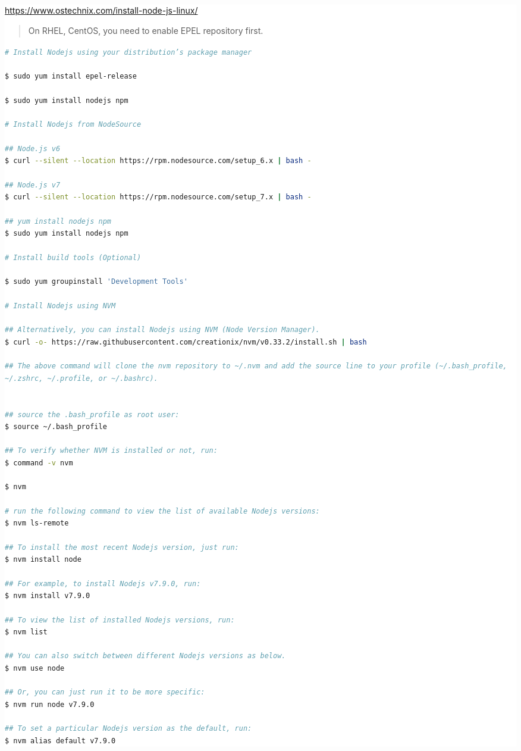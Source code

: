 https://www.ostechnix.com/install-node-js-linux/


> On RHEL, CentOS, you need to enable EPEL repository first.

```sh
# Install Nodejs using your distribution’s package manager

$ sudo yum install epel-release

$ sudo yum install nodejs npm

# Install Nodejs from NodeSource

## Node.js v6
$ curl --silent --location https://rpm.nodesource.com/setup_6.x | bash -

## Node.js v7
$ curl --silent --location https://rpm.nodesource.com/setup_7.x | bash -

## yum install nodejs npm
$ sudo yum install nodejs npm

# Install build tools (Optional)

$ sudo yum groupinstall 'Development Tools'

# Install Nodejs using NVM

## Alternatively, you can install Nodejs using NVM (Node Version Manager).
$ curl -o- https://raw.githubusercontent.com/creationix/nvm/v0.33.2/install.sh | bash

## The above command will clone the nvm repository to ~/.nvm and add the source line to your profile (~/.bash_profile, ~/.zshrc, ~/.profile, or ~/.bashrc).


## source the .bash_profile as root user:
$ source ~/.bash_profile

## To verify whether NVM is installed or not, run:
$ command -v nvm

$ nvm

# run the following command to view the list of available Nodejs versions:
$ nvm ls-remote

## To install the most recent Nodejs version, just run:
$ nvm install node

## For example, to install Nodejs v7.9.0, run:
$ nvm install v7.9.0

## To view the list of installed Nodejs versions, run:
$ nvm list

## You can also switch between different Nodejs versions as below.
$ nvm use node

## Or, you can just run it to be more specific:
$ nvm run node v7.9.0

## To set a particular Nodejs version as the default, run:
$ nvm alias default v7.9.0

```